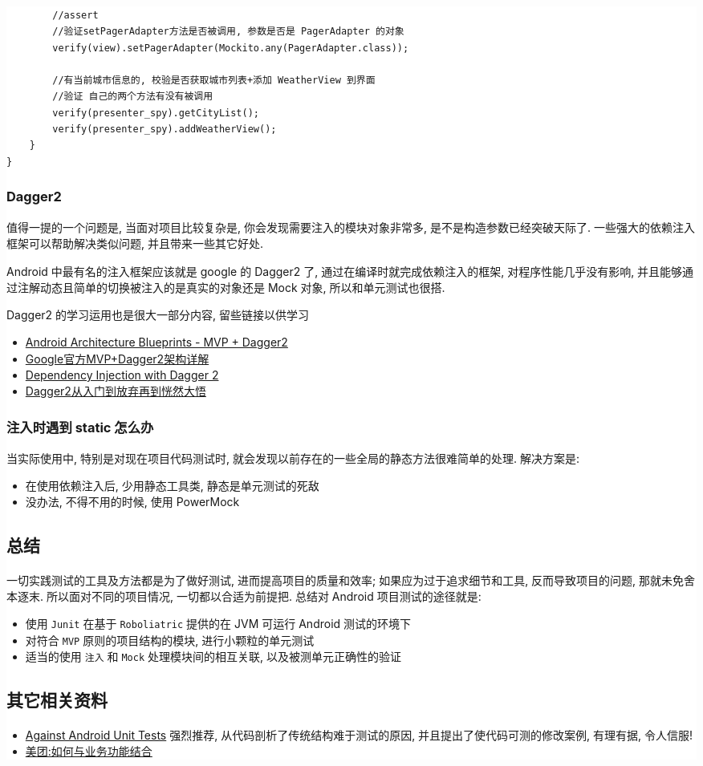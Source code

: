 	        //assert
	        //验证setPagerAdapter方法是否被调用, 参数是否是 PagerAdapter 的对象
	        verify(view).setPagerAdapter(Mockito.any(PagerAdapter.class));
	
	        //有当前城市信息的, 校验是否获取城市列表+添加 WeatherView 到界面
	        //验证 自己的两个方法有没有被调用
	        verify(presenter_spy).getCityList();
	        verify(presenter_spy).addWeatherView();
	    }
	}

### Dagger2

值得一提的一个问题是, 当面对项目比较复杂是, 你会发现需要注入的模块对象非常多, 是不是构造参数已经突破天际了. 一些强大的依赖注入框架可以帮助解决类似问题, 并且带来一些其它好处.

Android 中最有名的注入框架应该就是 google 的 Dagger2 了, 通过在编译时就完成依赖注入的框架, 对程序性能几乎没有影响, 并且能够通过注解动态且简单的切换被注入的是真实的对象还是 Mock 对象, 所以和单元测试也很搭.

Dagger2 的学习运用也是很大一部分内容, 留些链接以供学习

- [Android Architecture Blueprints - MVP + Dagger2](https://github.com/googlesamples/android-architecture/tree/todo-mvp-dagger/)
- [Google官方MVP+Dagger2架构详解](http://www.jianshu.com/p/01d3c014b0b1)
- [Dependency Injection with Dagger 2](https://github.com/codepath/android_guides/wiki/Dependency-Injection-with-Dagger-2)
- [Dagger2从入门到放弃再到恍然大悟](http://www.jianshu.com/p/39d1df6c877d)


### 注入时遇到 static 怎么办

当实际使用中, 特别是对现在项目代码测试时, 就会发现以前存在的一些全局的静态方法很难简单的处理. 解决方案是:

- 在使用依赖注入后, 少用静态工具类, 静态是单元测试的死敌
- 没办法, 不得不用的时候, 使用 PowerMock

## 总结
一切实践测试的工具及方法都是为了做好测试, 进而提高项目的质量和效率; 如果应为过于追求细节和工具, 反而导致项目的问题, 那就未免舍本逐末. 所以面对不同的项目情况, 一切都以合适为前提把. 总结对 Android 项目测试的途径就是: 

- 使用 `Junit` 在基于 `Roboliatric` 提供的在 JVM 可运行 Android 测试的环境下
- 对符合 `MVP` 原则的项目结构的模块, 进行小颗粒的单元测试
- 适当的使用 `注入` 和 `Mock` 处理模块间的相互关联, 以及被测单元正确性的验证

## 其它相关资料

- [Against Android Unit Tests](http://www.philosophicalhacker.com/2015/04/10/against-android-unit-tests/) 强烈推荐, 从代码剖析了传统结构难于测试的原因, 并且提出了使代码可测的修改案例, 有理有据, 令人信服! 
- [美团:如何与业务功能结合](http://tech.meituan.com/Android_unit_test.html)

